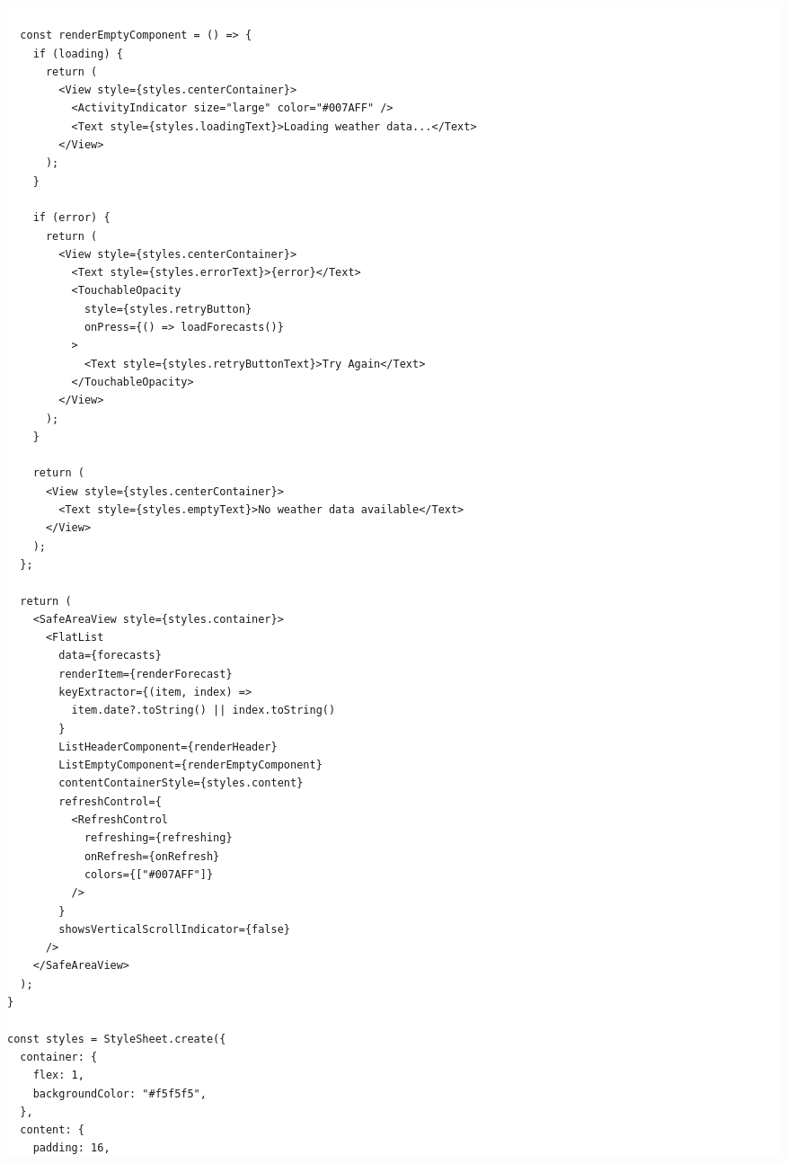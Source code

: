 ```tsx

  const renderEmptyComponent = () => {
    if (loading) {
      return (
        <View style={styles.centerContainer}>
          <ActivityIndicator size="large" color="#007AFF" />
          <Text style={styles.loadingText}>Loading weather data...</Text>
        </View>
      );
    }

    if (error) {
      return (
        <View style={styles.centerContainer}>
          <Text style={styles.errorText}>{error}</Text>
          <TouchableOpacity
            style={styles.retryButton}
            onPress={() => loadForecasts()}
          >
            <Text style={styles.retryButtonText}>Try Again</Text>
          </TouchableOpacity>
        </View>
      );
    }

    return (
      <View style={styles.centerContainer}>
        <Text style={styles.emptyText}>No weather data available</Text>
      </View>
    );
  };

  return (
    <SafeAreaView style={styles.container}>
      <FlatList
        data={forecasts}
        renderItem={renderForecast}
        keyExtractor={(item, index) =>
          item.date?.toString() || index.toString()
        }
        ListHeaderComponent={renderHeader}
        ListEmptyComponent={renderEmptyComponent}
        contentContainerStyle={styles.content}
        refreshControl={
          <RefreshControl
            refreshing={refreshing}
            onRefresh={onRefresh}
            colors={["#007AFF"]}
          />
        }
        showsVerticalScrollIndicator={false}
      />
    </SafeAreaView>
  );
}

const styles = StyleSheet.create({
  container: {
    flex: 1,
    backgroundColor: "#f5f5f5",
  },
  content: {
    padding: 16,
```